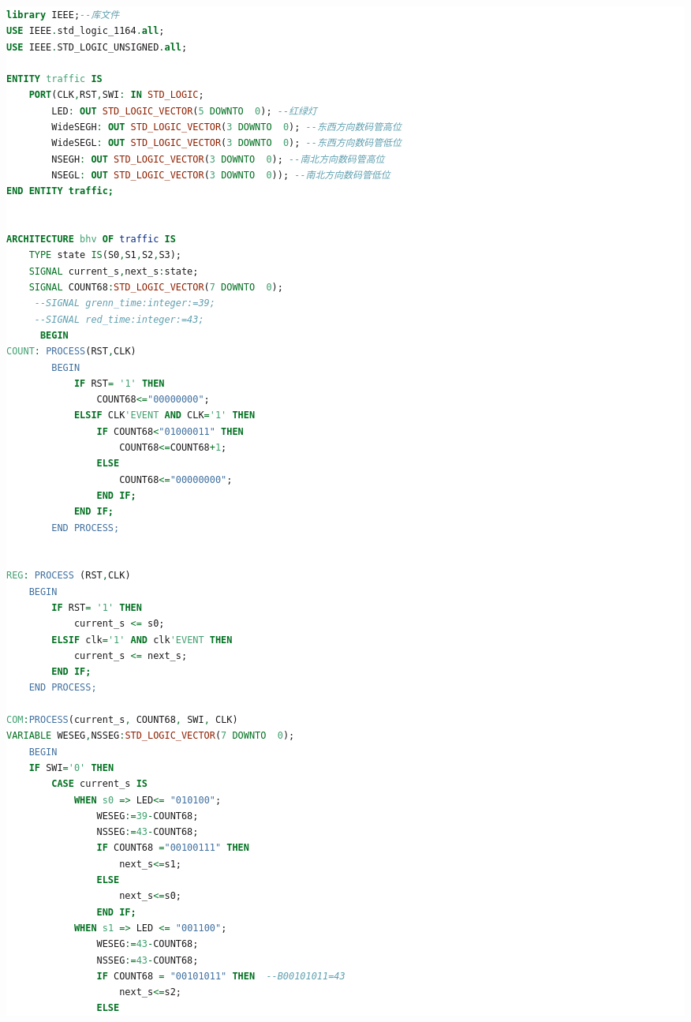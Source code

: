 ```vhdl
library IEEE;--库文件
USE IEEE.std_logic_1164.all;
USE IEEE.STD_LOGIC_UNSIGNED.all;

ENTITY traffic IS
	PORT(CLK,RST,SWI: IN STD_LOGIC;
		LED: OUT STD_LOGIC_VECTOR(5 DOWNTO  0);	--红绿灯
		WideSEGH: OUT STD_LOGIC_VECTOR(3 DOWNTO  0); --东西方向数码管高位
		WideSEGL: OUT STD_LOGIC_VECTOR(3 DOWNTO  0); --东西方向数码管低位
		NSEGH: OUT STD_LOGIC_VECTOR(3 DOWNTO  0); --南北方向数码管高位
		NSEGL: OUT STD_LOGIC_VECTOR(3 DOWNTO  0)); --南北方向数码管低位
END ENTITY traffic;


ARCHITECTURE bhv OF traffic IS
    TYPE state IS(S0,S1,S2,S3);
    SIGNAL current_s,next_s:state;
    SIGNAL COUNT68:STD_LOGIC_VECTOR(7 DOWNTO  0);
	 --SIGNAL grenn_time:integer:=39;
	 --SIGNAL red_time:integer:=43;
      BEGIN
COUNT: PROCESS(RST,CLK)
		BEGIN
			IF RST= '1' THEN
				COUNT68<="00000000";
			ELSIF CLK'EVENT AND CLK='1' THEN
				IF COUNT68<"01000011" THEN 
					COUNT68<=COUNT68+1;
				ELSE 
					COUNT68<="00000000"; 
				END IF;
			END IF;
		END PROCESS;


REG: PROCESS (RST,CLK)           
	BEGIN
		IF RST= '1' THEN   
			current_s <= s0;      
		ELSIF clk='1' AND clk'EVENT THEN   
			current_s <= next_s; 
		END IF;
	END PROCESS;     

COM:PROCESS(current_s, COUNT68, SWI, CLK)       
VARIABLE WESEG,NSSEG:STD_LOGIC_VECTOR(7 DOWNTO  0);
	BEGIN
	IF SWI='0' THEN 
		CASE current_s IS                     
			WHEN s0 => LED<= "010100";
				WESEG:=39-COUNT68;
				NSSEG:=43-COUNT68; 
				IF COUNT68 ="00100111" THEN
					next_s<=s1;                    
				ELSE 
					next_s<=s0;    
				END IF;
			WHEN s1 => LED <= "001100";
				WESEG:=43-COUNT68;
				NSSEG:=43-COUNT68; 
				IF COUNT68 = "00101011" THEN  --B00101011=43
					next_s<=s2;    
				ELSE
```